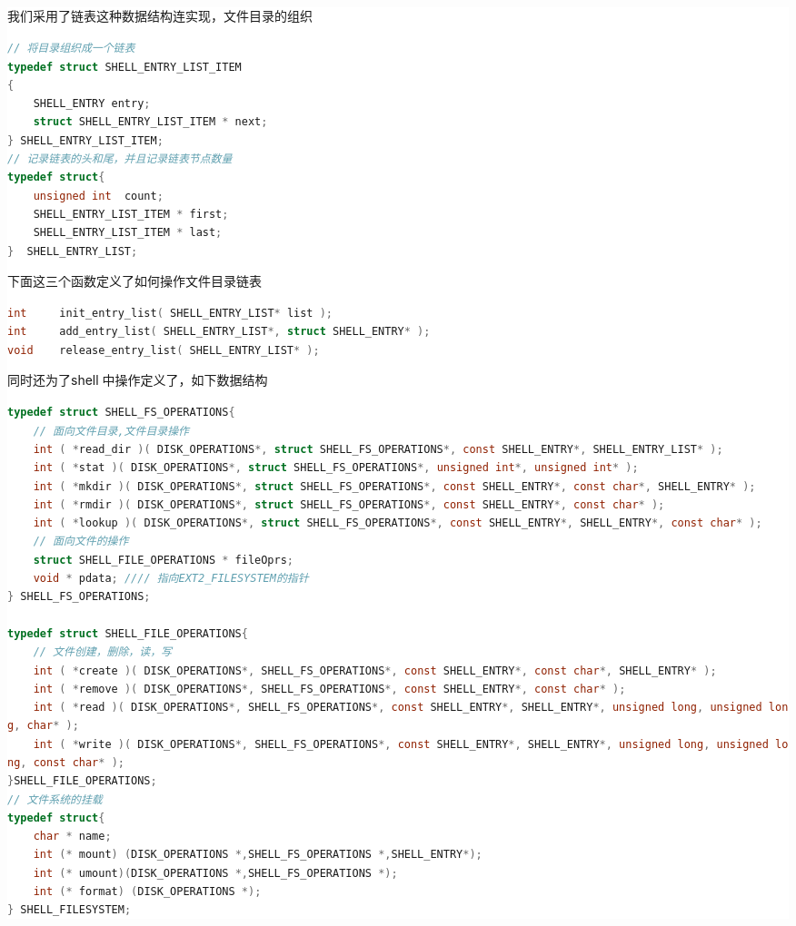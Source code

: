 我们采用了链表这种数据结构连实现，文件目录的组织

```c
// 将目录组织成一个链表
typedef struct SHELL_ENTRY_LIST_ITEM
{
	SHELL_ENTRY entry;
    struct SHELL_ENTRY_LIST_ITEM * next;
} SHELL_ENTRY_LIST_ITEM;
// 记录链表的头和尾，并且记录链表节点数量
typedef struct{
    unsigned int  count;
    SHELL_ENTRY_LIST_ITEM * first;
    SHELL_ENTRY_LIST_ITEM * last;
}  SHELL_ENTRY_LIST;
```

下面这三个函数定义了如何操作文件目录链表

```c
int		init_entry_list( SHELL_ENTRY_LIST* list );
int		add_entry_list( SHELL_ENTRY_LIST*, struct SHELL_ENTRY* );
void	release_entry_list( SHELL_ENTRY_LIST* );
```



同时还为了shell 中操作定义了，如下数据结构

```c
typedef struct SHELL_FS_OPERATIONS{
    // 面向文件目录,文件目录操作
    int	( *read_dir )( DISK_OPERATIONS*, struct SHELL_FS_OPERATIONS*, const SHELL_ENTRY*, SHELL_ENTRY_LIST* );
	int	( *stat )( DISK_OPERATIONS*, struct SHELL_FS_OPERATIONS*, unsigned int*, unsigned int* );
	int ( *mkdir )( DISK_OPERATIONS*, struct SHELL_FS_OPERATIONS*, const SHELL_ENTRY*, const char*, SHELL_ENTRY* );
	int ( *rmdir )( DISK_OPERATIONS*, struct SHELL_FS_OPERATIONS*, const SHELL_ENTRY*, const char* );
	int ( *lookup )( DISK_OPERATIONS*, struct SHELL_FS_OPERATIONS*, const SHELL_ENTRY*, SHELL_ENTRY*, const char* );
    // 面向文件的操作
    struct SHELL_FILE_OPERATIONS * fileOprs;
    void * pdata; //// 指向EXT2_FILESYSTEM的指针
} SHELL_FS_OPERATIONS;

typedef struct SHELL_FILE_OPERATIONS{
    // 文件创建，删除，读，写
    int	( *create )( DISK_OPERATIONS*, SHELL_FS_OPERATIONS*, const SHELL_ENTRY*, const char*, SHELL_ENTRY* );
	int ( *remove )( DISK_OPERATIONS*, SHELL_FS_OPERATIONS*, const SHELL_ENTRY*, const char* );
	int	( *read )( DISK_OPERATIONS*, SHELL_FS_OPERATIONS*, const SHELL_ENTRY*, SHELL_ENTRY*, unsigned long, unsigned long, char* );
	int	( *write )( DISK_OPERATIONS*, SHELL_FS_OPERATIONS*, const SHELL_ENTRY*, SHELL_ENTRY*, unsigned long, unsigned long, const char* );
}SHELL_FILE_OPERATIONS;
// 文件系统的挂载
typedef struct{
    char * name;
    int (* mount) (DISK_OPERATIONS *,SHELL_FS_OPERATIONS *,SHELL_ENTRY*);
    int (* umount)(DISK_OPERATIONS *,SHELL_FS_OPERATIONS *);
    int (* format) (DISK_OPERATIONS *);
} SHELL_FILESYSTEM;
```
